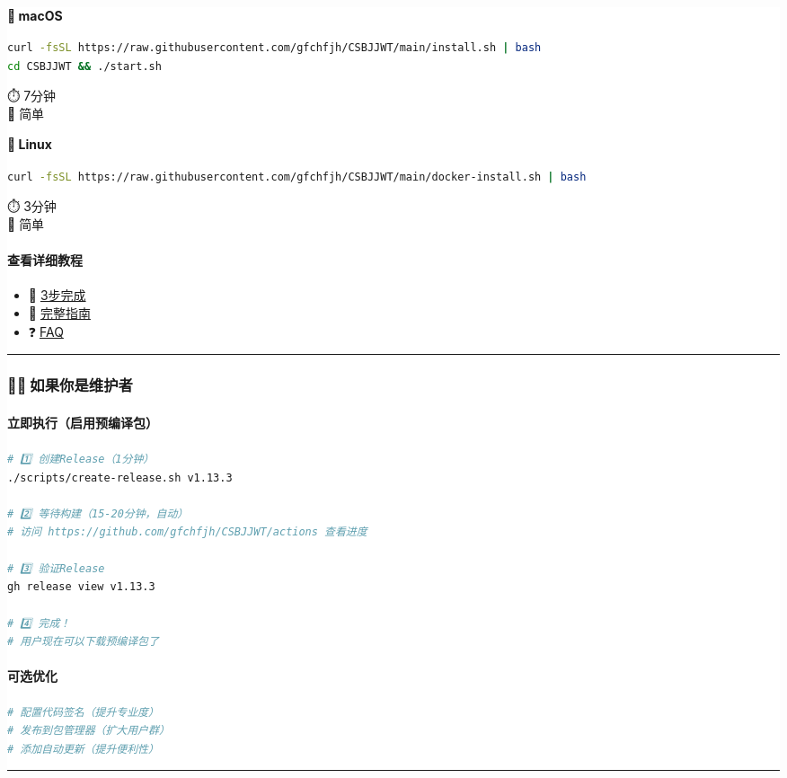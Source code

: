 </td>
<td width="33%">

**🍎 macOS**
```bash
curl -fsSL https://raw.githubusercontent.com/gfchfjh/CSBJJWT/main/install.sh | bash
cd CSBJJWT && ./start.sh
```
⏱️ 7分钟  
🎯 简单

</td>
<td width="33%">

**🐧 Linux**
```bash
curl -fsSL https://raw.githubusercontent.com/gfchfjh/CSBJJWT/main/docker-install.sh | bash
```
⏱️ 3分钟  
🎯 简单

</td>
</tr>
</table>

#### 查看详细教程

- 🚀 [3步完成](立即开始使用.md)
- 📖 [完整指南](docs/一键安装指南.md)
- ❓ [FAQ](docs/FAQ.md)

---

### 👨‍💻 如果你是维护者

#### 立即执行（启用预编译包）

```bash
# 1️⃣ 创建Release（1分钟）
./scripts/create-release.sh v1.13.3

# 2️⃣ 等待构建（15-20分钟，自动）
# 访问 https://github.com/gfchfjh/CSBJJWT/actions 查看进度

# 3️⃣ 验证Release
gh release view v1.13.3

# 4️⃣ 完成！
# 用户现在可以下载预编译包了
```

#### 可选优化

```bash
# 配置代码签名（提升专业度）
# 发布到包管理器（扩大用户群）
# 添加自动更新（提升便利性）
```

---